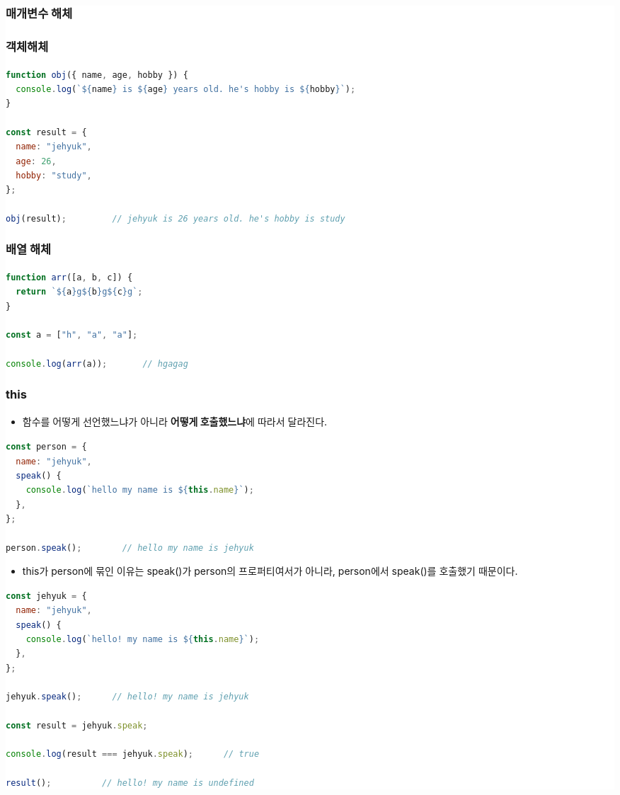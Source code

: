 ### 매개변수 해체

### 객체해체

```jsx
function obj({ name, age, hobby }) {
  console.log(`${name} is ${age} years old. he's hobby is ${hobby}`);
}

const result = {
  name: "jehyuk",
  age: 26,
  hobby: "study",
};

obj(result);         // jehyuk is 26 years old. he's hobby is study
```

### 배열 해체

```jsx
function arr([a, b, c]) {
  return `${a}g${b}g${c}g`;
}

const a = ["h", "a", "a"];

console.log(arr(a));       // hgagag
```

### this

- 함수를 어떻게 선언했느냐가 아니라 **어떻게 호출했느냐**에 따라서 달라진다.

```jsx
const person = {
  name: "jehyuk",
  speak() {
    console.log(`hello my name is ${this.name}`);
  },
};

person.speak();        // hello my name is jehyuk
```

- this가 person에 묶인 이유는 speak()가 person의 프로퍼티여서가 아니라, person에서 speak()를 호출했기 때문이다.

```jsx
const jehyuk = {
  name: "jehyuk",
  speak() {
    console.log(`hello! my name is ${this.name}`);
  },
};

jehyuk.speak();      // hello! my name is jehyuk

const result = jehyuk.speak;

console.log(result === jehyuk.speak);      // true

result();          // hello! my name is undefined
```
